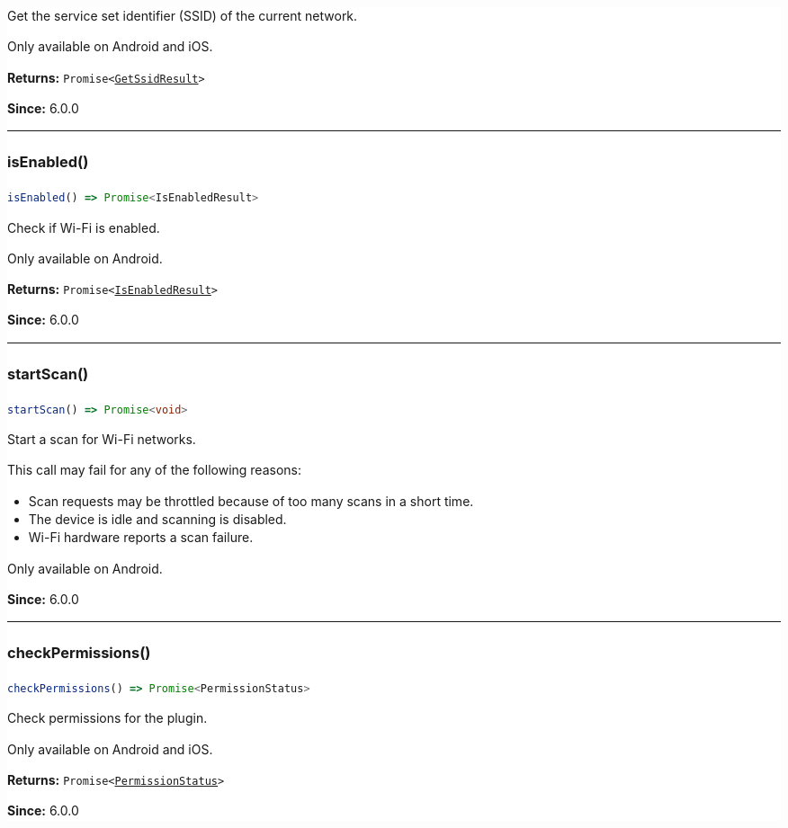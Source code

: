 Get the service set identifier (SSID) of the current network.

Only available on Android and iOS.

**Returns:** <code>Promise&lt;<a href="#getssidresult">GetSsidResult</a>&gt;</code>

**Since:** 6.0.0

--------------------


### isEnabled()

```typescript
isEnabled() => Promise<IsEnabledResult>
```

Check if Wi-Fi is enabled.

Only available on Android.

**Returns:** <code>Promise&lt;<a href="#isenabledresult">IsEnabledResult</a>&gt;</code>

**Since:** 6.0.0

--------------------


### startScan()

```typescript
startScan() => Promise<void>
```

Start a scan for Wi-Fi networks.

This call may fail for any of the following reasons:
- Scan requests may be throttled because of too many scans in a short time.
- The device is idle and scanning is disabled.
- Wi-Fi hardware reports a scan failure.

Only available on Android.

**Since:** 6.0.0

--------------------


### checkPermissions()

```typescript
checkPermissions() => Promise<PermissionStatus>
```

Check permissions for the plugin.

Only available on Android and iOS.

**Returns:** <code>Promise&lt;<a href="#permissionstatus">PermissionStatus</a>&gt;</code>

**Since:** 6.0.0
